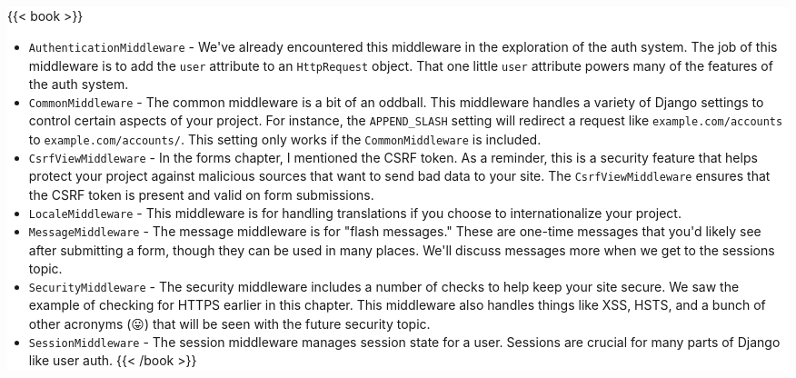 {{< book >}}
* `AuthenticationMiddleware` - We've already encountered this middleware
    in the exploration of the auth system.
    The job of this middleware is
    to add the `user` attribute
    to an `HttpRequest` object.
    That one little `user` attribute powers many
    of the features of the auth system.
* `CommonMiddleware` - The common middleware is a bit of an oddball.
    This middleware handles a variety
    of Django settings
    to control certain aspects
    of your project.
    For instance,
    the `APPEND_SLASH` setting will redirect a request
    like `example.com/accounts`
    to `example.com/accounts/`.
    This setting only works
    if the `CommonMiddleware` is included.
* `CsrfViewMiddleware` - In the forms chapter,
    I mentioned the CSRF token.
    As a reminder,
    this is a security feature
    that helps protect your project against malicious sources
    that want to send bad data
    to your site.
    The `CsrfViewMiddleware` ensures
    that the CSRF token is present and valid
    on form submissions.
* `LocaleMiddleware` - This middleware is for handling translations
    if you choose to internationalize your project.
* `MessageMiddleware` - The message middleware is for "flash messages."
    These are one-time messages
    that you'd likely see
    after submitting a form,
    though they can be used
    in many places.
    We'll discuss messages more
    when we get to the sessions topic.
* `SecurityMiddleware` - The security middleware includes a number
    of checks
    to help keep your site secure.
    We saw the example of checking for HTTPS earlier
    in this chapter.
    This middleware also handles things like XSS, HSTS,
    and a bunch of other acronyms (😛)
    that will be seen
    with the future security topic.
* `SessionMiddleware` - The session middleware manages
    session state
    for a user.
    Sessions are crucial
    for many parts of Django
    like user auth.
{{< /book >}}
